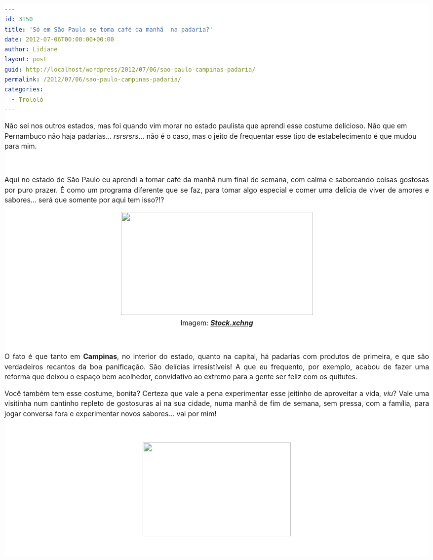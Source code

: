 ```yaml
---
id: 3150
title: 'Só em São Paulo se toma café da manhã  na padaria?'
date: 2012-07-06T00:00:00+00:00
author: Lidiane
layout: post
guid: http://localhost/wordpress/2012/07/06/sao-paulo-campinas-padaria/
permalink: /2012/07/06/sao-paulo-campinas-padaria/
categories:
  - Trololó
---
```

Não sei nos outros estados, mas foi quando vim morar no estado paulista que aprendi esse costume delicioso. Não que em Pernambuco não haja padarias… _rsrsrsrs_… não é o caso, mas o jeito de frequentar esse tipo de estabelecimento é que mudou para mim.

&nbsp;

<p align="justify">
  Aqui no estado de São Paulo eu aprendi a tomar café da manhã num final de semana, com calma e saboreando coisas gostosas por puro prazer. É como um programa diferente que se faz, para tomar algo especial e comer uma delícia de viver de amores e sabores… será que somente por aqui tem isso?!?
</p>



<p align="center">
  <a href="http://www.trololodemulher.com.br/2012/07/06/sao-paulo-campinas-padaria/padarias-sao-paulo-campinas/" rel="attachment wp-att-8848"><img class="alignnone size-full wp-image-8848" title="PADARIAS-SAO PAULO-CAMPINAS" src="http://www.trololodemulher.com.br/blog/wp-content/uploads/2012/07/PADARIAS-SAO-PAULO-CAMPINAS.png" alt="" width="389" height="209" /></a><br /> Imagem: <strong><em><a href="http://www.sxc.hu/" target="_blank">Stock.xchng</a></em></strong>
</p>

&nbsp;

<p align="justify">
  O fato é que tanto em <strong>Campinas</strong>, no interior do estado, quanto na capital, há padarias com produtos de primeira, e que são verdadeiros recantos da boa panificação. São delícias irresistíveis! A que eu frequento, por exemplo, acabou de fazer uma reforma que deixou o espaço bem acolhedor, convidativo ao extremo para a gente ser feliz com os quitutes.
</p>

<p align="justify">
  Você também tem esse costume, bonita? Certeza que vale a pena experimentar esse jeitinho de aproveitar a vida, <em>viu</em>? Vale uma visitinha num cantinho repleto de gostosuras aí na sua cidade, numa manhã de fim de semana, sem pressa, com a família, para jogar conversa fora e experimentar novos sabores… vai por mim!
</p>

&nbsp;

<p align="center">
  <a href="http://www.trololodemulher.com.br/2012/07/06/sao-paulo-campinas-padaria/padaria-boulangerie-de-france-campinas/" rel="attachment wp-att-8846"><img class="alignnone size-full wp-image-8846" title="PADARIA-BOULANGERIE DE FRANCE -CAMPINAS" src="http://www.trololodemulher.com.br/blog/wp-content/uploads/2012/07/PADARIA-BOULANGERIE-DE-FRANCE-CAMPINAS.png" alt="" width="300" height="190" /></a>
</p>

&nbsp;
